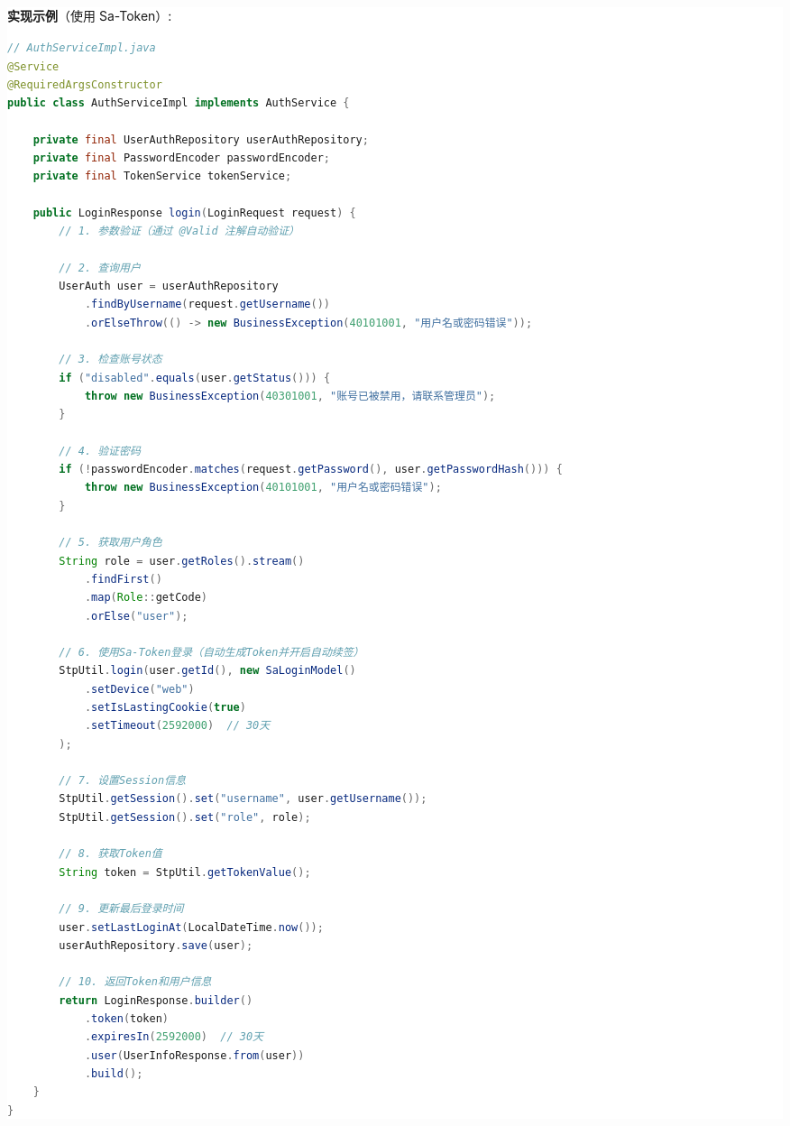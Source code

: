 **实现示例**（使用 Sa-Token）:

```java
// AuthServiceImpl.java
@Service
@RequiredArgsConstructor
public class AuthServiceImpl implements AuthService {

    private final UserAuthRepository userAuthRepository;
    private final PasswordEncoder passwordEncoder;
    private final TokenService tokenService;

    public LoginResponse login(LoginRequest request) {
        // 1. 参数验证（通过 @Valid 注解自动验证）

        // 2. 查询用户
        UserAuth user = userAuthRepository
            .findByUsername(request.getUsername())
            .orElseThrow(() -> new BusinessException(40101001, "用户名或密码错误"));

        // 3. 检查账号状态
        if ("disabled".equals(user.getStatus())) {
            throw new BusinessException(40301001, "账号已被禁用，请联系管理员");
        }

        // 4. 验证密码
        if (!passwordEncoder.matches(request.getPassword(), user.getPasswordHash())) {
            throw new BusinessException(40101001, "用户名或密码错误");
        }

        // 5. 获取用户角色
        String role = user.getRoles().stream()
            .findFirst()
            .map(Role::getCode)
            .orElse("user");

        // 6. 使用Sa-Token登录（自动生成Token并开启自动续签）
        StpUtil.login(user.getId(), new SaLoginModel()
            .setDevice("web")
            .setIsLastingCookie(true)
            .setTimeout(2592000)  // 30天
        );

        // 7. 设置Session信息
        StpUtil.getSession().set("username", user.getUsername());
        StpUtil.getSession().set("role", role);

        // 8. 获取Token值
        String token = StpUtil.getTokenValue();

        // 9. 更新最后登录时间
        user.setLastLoginAt(LocalDateTime.now());
        userAuthRepository.save(user);

        // 10. 返回Token和用户信息
        return LoginResponse.builder()
            .token(token)
            .expiresIn(2592000)  // 30天
            .user(UserInfoResponse.from(user))
            .build();
    }
}
```
